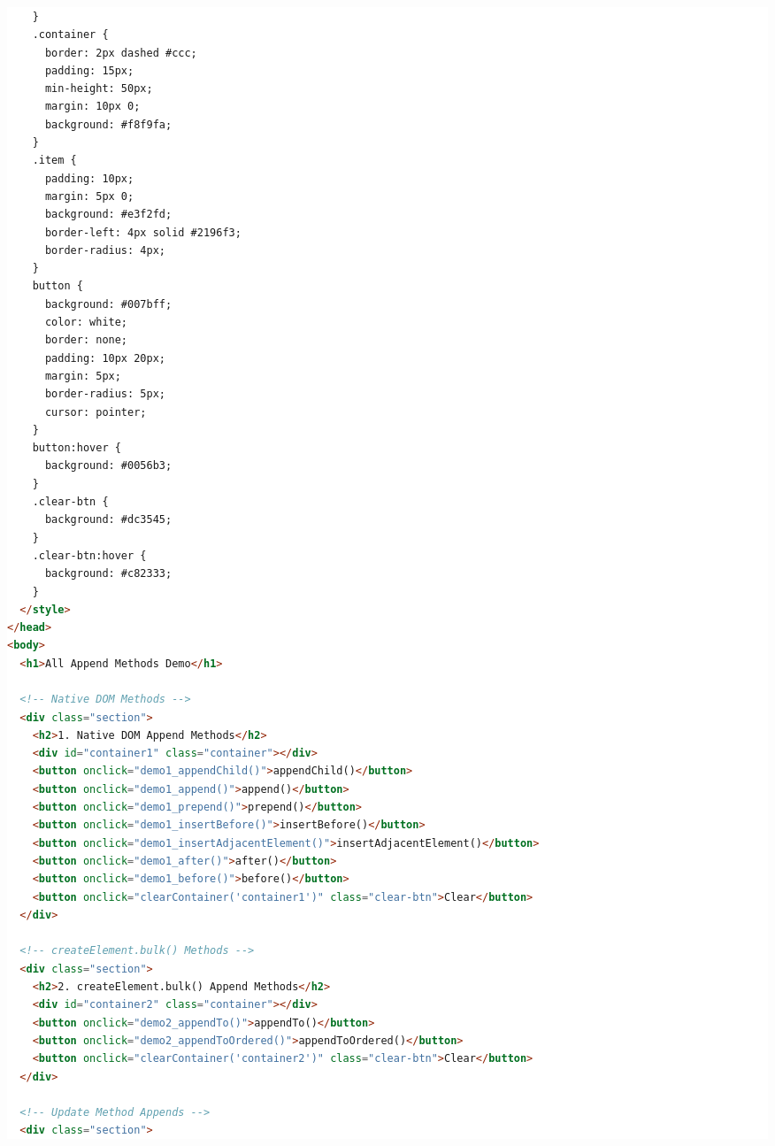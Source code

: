 ```html
    }
    .container {
      border: 2px dashed #ccc;
      padding: 15px;
      min-height: 50px;
      margin: 10px 0;
      background: #f8f9fa;
    }
    .item {
      padding: 10px;
      margin: 5px 0;
      background: #e3f2fd;
      border-left: 4px solid #2196f3;
      border-radius: 4px;
    }
    button {
      background: #007bff;
      color: white;
      border: none;
      padding: 10px 20px;
      margin: 5px;
      border-radius: 5px;
      cursor: pointer;
    }
    button:hover {
      background: #0056b3;
    }
    .clear-btn {
      background: #dc3545;
    }
    .clear-btn:hover {
      background: #c82333;
    }
  </style>
</head>
<body>
  <h1>All Append Methods Demo</h1>

  <!-- Native DOM Methods -->
  <div class="section">
    <h2>1. Native DOM Append Methods</h2>
    <div id="container1" class="container"></div>
    <button onclick="demo1_appendChild()">appendChild()</button>
    <button onclick="demo1_append()">append()</button>
    <button onclick="demo1_prepend()">prepend()</button>
    <button onclick="demo1_insertBefore()">insertBefore()</button>
    <button onclick="demo1_insertAdjacentElement()">insertAdjacentElement()</button>
    <button onclick="demo1_after()">after()</button>
    <button onclick="demo1_before()">before()</button>
    <button onclick="clearContainer('container1')" class="clear-btn">Clear</button>
  </div>

  <!-- createElement.bulk() Methods -->
  <div class="section">
    <h2>2. createElement.bulk() Append Methods</h2>
    <div id="container2" class="container"></div>
    <button onclick="demo2_appendTo()">appendTo()</button>
    <button onclick="demo2_appendToOrdered()">appendToOrdered()</button>
    <button onclick="clearContainer('container2')" class="clear-btn">Clear</button>
  </div>

  <!-- Update Method Appends -->
  <div class="section">
```